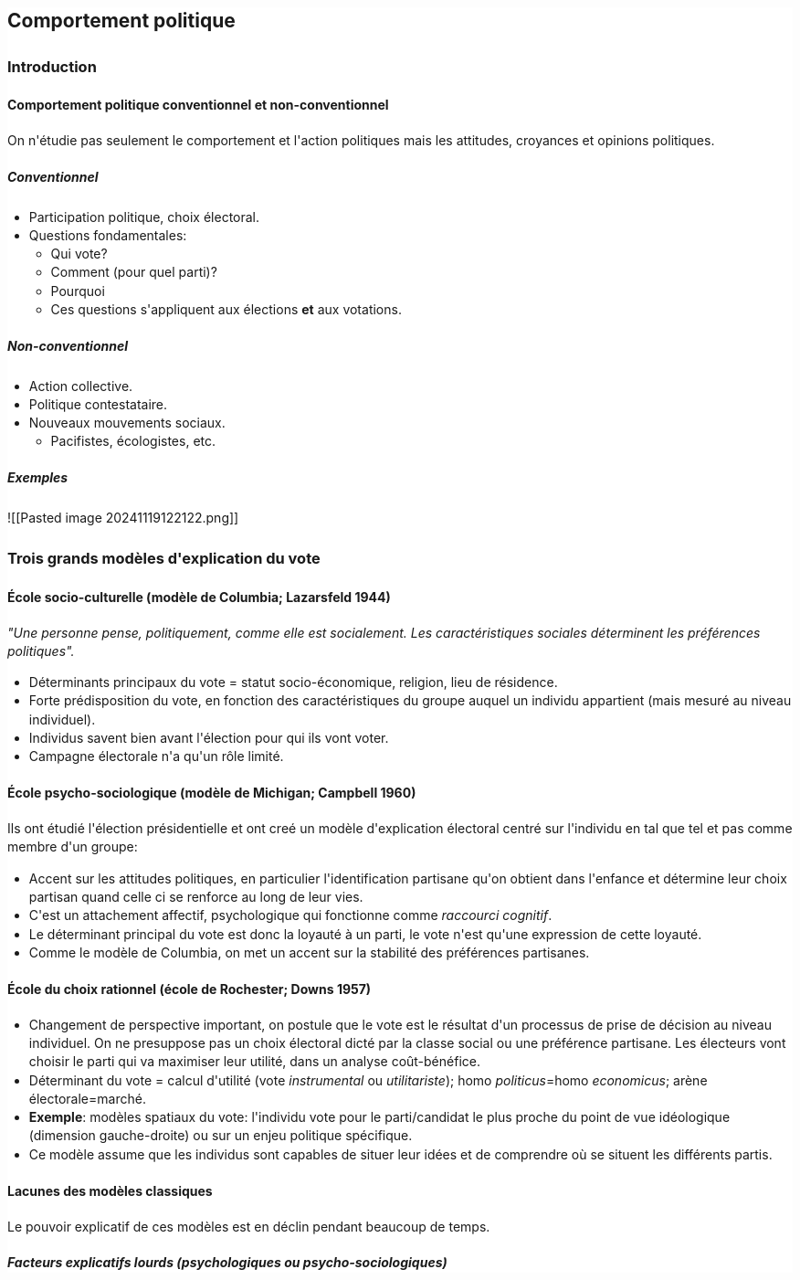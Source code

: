 ## Comportement politique
### Introduction
#### Comportement politique conventionnel et non-conventionnel
On n'étudie pas seulement le comportement et l'action politiques mais les attitudes, croyances et opinions politiques.
##### Conventionnel
- Participation politique, choix électoral.
- Questions fondamentales:
	- Qui vote?
	- Comment (pour quel parti)?
	- Pourquoi
	- Ces questions s'appliquent aux élections **et** aux votations.
##### Non-conventionnel
- Action collective.
- Politique contestataire.
- Nouveaux mouvements sociaux.
	- Pacifistes, écologistes, etc.
##### Exemples
![[Pasted image 20241119122122.png]]
### Trois grands modèles d'explication du vote
#### École socio-culturelle (modèle de Columbia; Lazarsfeld 1944)
*"Une personne pense, politiquement, comme elle est socialement. Les caractéristiques sociales déterminent les préférences politiques".*
- Déterminants principaux du vote = statut socio-économique, religion, lieu de résidence.
- Forte prédisposition du vote, en fonction des caractéristiques du groupe auquel un individu appartient (mais mesuré au niveau individuel).
- Individus savent bien avant l'élection pour qui ils vont voter.
- Campagne électorale n'a qu'un rôle limité.
#### École psycho-sociologique (modèle de Michigan; Campbell 1960)
Ils ont étudié l'élection présidentielle et ont creé un modèle d'explication électoral centré sur l'individu en tal que tel et pas comme membre d'un groupe:
- Accent sur les attitudes politiques, en particulier l'identification partisane qu'on obtient dans l'enfance et détermine leur choix partisan quand celle ci se renforce au long de leur vies.
- C'est un attachement affectif, psychologique qui fonctionne comme *raccourci cognitif*.
- Le déterminant principal du vote est donc la loyauté à un parti, le vote n'est qu'une expression de cette loyauté.
- Comme le modèle de Columbia, on met un accent sur la stabilité des préférences partisanes.
#### École du choix rationnel (école de Rochester; Downs 1957)
- Changement de perspective important, on postule que le vote est le résultat d'un processus de prise de décision au niveau individuel. On ne presuppose pas un choix électoral dicté par la classe social ou une préférence partisane. Les électeurs vont choisir le parti qui va maximiser leur utilité, dans un analyse coût-bénéfice.
- Déterminant du vote = calcul d'utilité (vote *instrumental* ou *utilitariste*); homo *politicus*=homo *economicus*; arène électorale=marché.
- **Exemple**: modèles spatiaux du vote: l'individu vote pour le parti/candidat le plus proche du point de vue idéologique (dimension gauche-droite) ou sur un enjeu politique spécifique.
- Ce modèle assume que les individus sont capables de situer leur idées et de comprendre où se situent les différents partis.
#### Lacunes des modèles classiques
Le pouvoir explicatif de ces modèles est en déclin pendant beaucoup de temps.
##### Facteurs explicatifs lourds (psychologiques ou psycho-sociologiques)